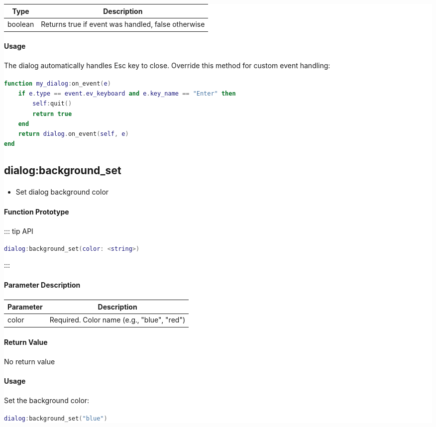 | Type | Description |
|------|-------------|
| boolean | Returns true if event was handled, false otherwise |

#### Usage

The dialog automatically handles Esc key to close. Override this method for custom event handling:

```lua
function my_dialog:on_event(e)
    if e.type == event.ev_keyboard and e.key_name == "Enter" then
        self:quit()
        return true
    end
    return dialog.on_event(self, e)
end
```

## dialog:background_set

- Set dialog background color

#### Function Prototype

::: tip API
```lua
dialog:background_set(color: <string>)
```
:::

#### Parameter Description

| Parameter | Description |
|-----------|-------------|
| color | Required. Color name (e.g., "blue", "red") |

#### Return Value

No return value

#### Usage

Set the background color:

```lua
dialog:background_set("blue")
```

